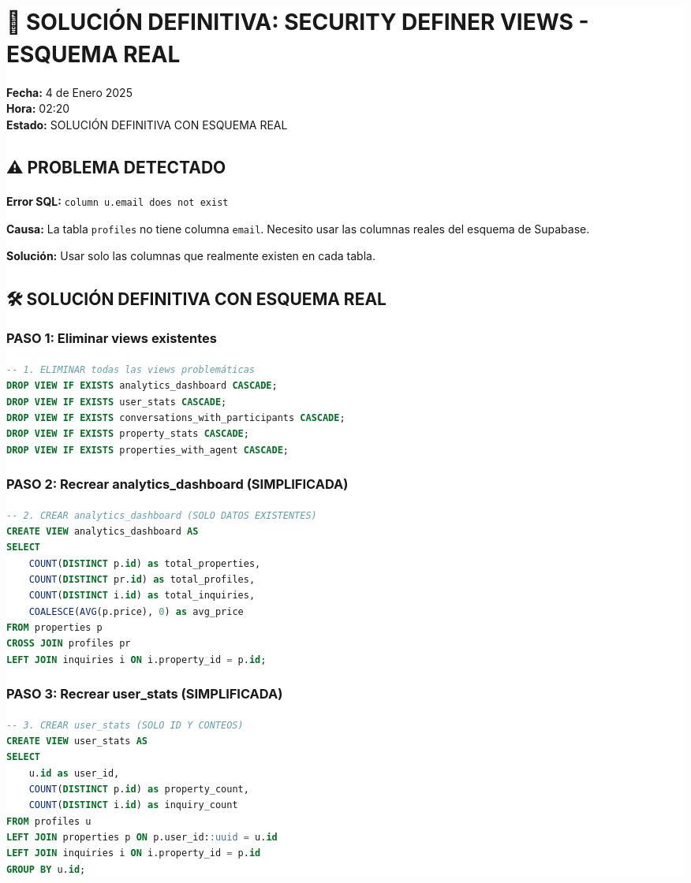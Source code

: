 # 🔧 SOLUCIÓN DEFINITIVA: SECURITY DEFINER VIEWS - ESQUEMA REAL

**Fecha:** 4 de Enero 2025  
**Hora:** 02:20  
**Estado:** SOLUCIÓN DEFINITIVA CON ESQUEMA REAL

## ⚠️ PROBLEMA DETECTADO

**Error SQL:** `column u.email does not exist`

**Causa:** La tabla `profiles` no tiene columna `email`. Necesito usar las columnas reales del esquema de Supabase.

**Solución:** Usar solo las columnas que realmente existen en cada tabla.

## 🛠️ SOLUCIÓN DEFINITIVA CON ESQUEMA REAL

### **PASO 1: Eliminar views existentes**
```sql
-- 1. ELIMINAR todas las views problemáticas
DROP VIEW IF EXISTS analytics_dashboard CASCADE;
DROP VIEW IF EXISTS user_stats CASCADE;
DROP VIEW IF EXISTS conversations_with_participants CASCADE;
DROP VIEW IF EXISTS property_stats CASCADE;
DROP VIEW IF EXISTS properties_with_agent CASCADE;
```

### **PASO 2: Recrear analytics_dashboard (SIMPLIFICADA)**
```sql
-- 2. CREAR analytics_dashboard (SOLO DATOS EXISTENTES)
CREATE VIEW analytics_dashboard AS
SELECT 
    COUNT(DISTINCT p.id) as total_properties,
    COUNT(DISTINCT pr.id) as total_profiles,
    COUNT(DISTINCT i.id) as total_inquiries,
    COALESCE(AVG(p.price), 0) as avg_price
FROM properties p
CROSS JOIN profiles pr
LEFT JOIN inquiries i ON i.property_id = p.id;
```

### **PASO 3: Recrear user_stats (SIMPLIFICADA)**
```sql
-- 3. CREAR user_stats (SOLO ID Y CONTEOS)
CREATE VIEW user_stats AS
SELECT 
    u.id as user_id,
    COUNT(DISTINCT p.id) as property_count,
    COUNT(DISTINCT i.id) as inquiry_count
FROM profiles u
LEFT JOIN properties p ON p.user_id::uuid = u.id
LEFT JOIN inquiries i ON i.property_id = p.id
GROUP BY u.id;
```
